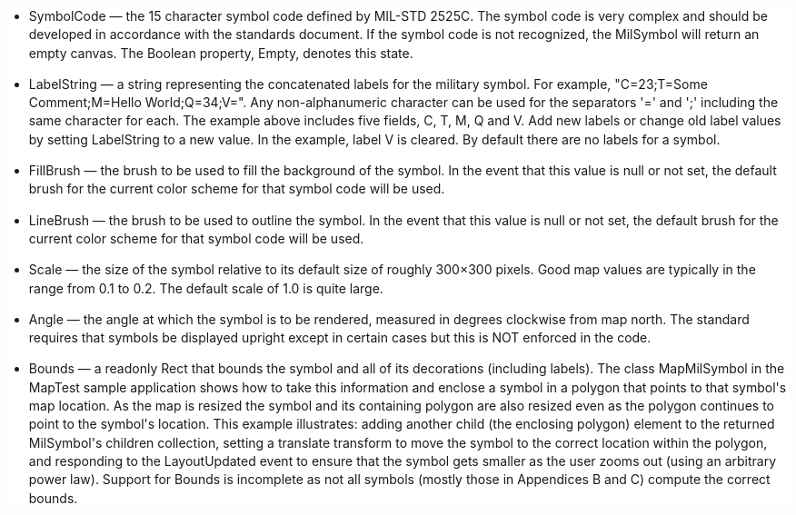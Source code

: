 -   SymbolCode &mdash; the 15 character symbol code defined by MIL-STD 2525C.
    The symbol code is very complex and should be developed in
    accordance with the standards document. If the symbol code is not
    recognized, the MilSymbol will return an empty canvas. The Boolean
    property, Empty, denotes this state.



-   LabelString &mdash; a string representing the concatenated labels for the
    military symbol. For example, \"C=23;T=Some Comment;M=Hello
    World;Q=34;V=\". Any non-alphanumeric character can be used for the
    separators \'=\' and \';\' including the same character for each.
    The example above includes five fields, C, T, M, Q and V. Add new
    labels or change old label values by setting LabelString to a new
    value. In the example, label V is cleared. By default there are no
    labels for a symbol.



-   FillBrush &mdash; the brush to be used to fill the background of the
    symbol. In the event that this value is null or not set, the default
    brush for the current color scheme for that symbol code will be
    used.



-   LineBrush &mdash; the brush to be used to outline the symbol. In the
    event that this value is null or not set, the default brush for the
    current color scheme for that symbol code will be used.



-   Scale &mdash; the size of the symbol relative to its default size of
    roughly 300×300 pixels. Good map values are typically in the range
    from 0.1 to 0.2. The default scale of 1.0 is quite large.



-   Angle &mdash; the angle at which the symbol is to be rendered, measured
    in degrees clockwise from map north. The standard requires that
    symbols be displayed upright except in certain cases but this is NOT
    enforced in the code.



-   Bounds &mdash; a readonly Rect that bounds the symbol and all of its
    decorations (including labels). The class MapMilSymbol in the
    MapTest sample application shows how to take this information and
    enclose a symbol in a polygon that points to that symbol\'s map
    location. As the map is resized the symbol and its containing
    polygon are also resized even as the polygon continues to point to
    the symbol\'s location. This example illustrates: adding another
    child (the enclosing polygon) element to the returned MilSymbol\'s
    children collection, setting a translate transform to move the
    symbol to the correct location within the polygon, and responding to
    the LayoutUpdated event to ensure that the symbol gets smaller as
    the user zooms out (using an arbitrary power law). Support for
    Bounds is incomplete as not all symbols (mostly those in Appendices
    B and C) compute the correct bounds.
